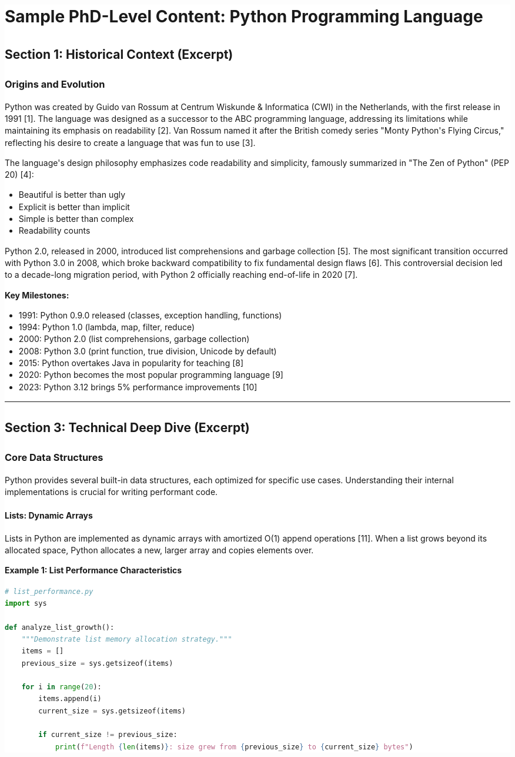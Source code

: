 # Sample PhD-Level Content: Python Programming Language

## Section 1: Historical Context (Excerpt)

### Origins and Evolution

Python was created by Guido van Rossum at Centrum Wiskunde & Informatica (CWI) in the Netherlands, with the first release in 1991 [1]. The language was designed as a successor to the ABC programming language, addressing its limitations while maintaining its emphasis on readability [2]. Van Rossum named it after the British comedy series "Monty Python's Flying Circus," reflecting his desire to create a language that was fun to use [3].

The language's design philosophy emphasizes code readability and simplicity, famously summarized in "The Zen of Python" (PEP 20) [4]:
- Beautiful is better than ugly
- Explicit is better than implicit
- Simple is better than complex
- Readability counts

Python 2.0, released in 2000, introduced list comprehensions and garbage collection [5]. The most significant transition occurred with Python 3.0 in 2008, which broke backward compatibility to fix fundamental design flaws [6]. This controversial decision led to a decade-long migration period, with Python 2 officially reaching end-of-life in 2020 [7].

**Key Milestones:**
- 1991: Python 0.9.0 released (classes, exception handling, functions)
- 1994: Python 1.0 (lambda, map, filter, reduce)
- 2000: Python 2.0 (list comprehensions, garbage collection)
- 2008: Python 3.0 (print function, true division, Unicode by default)
- 2015: Python overtakes Java in popularity for teaching [8]
- 2020: Python becomes the most popular programming language [9]
- 2023: Python 3.12 brings 5% performance improvements [10]

---

## Section 3: Technical Deep Dive (Excerpt)

### Core Data Structures

Python provides several built-in data structures, each optimized for specific use cases. Understanding their internal implementations is crucial for writing performant code.

#### Lists: Dynamic Arrays

Lists in Python are implemented as dynamic arrays with amortized O(1) append operations [11]. When a list grows beyond its allocated space, Python allocates a new, larger array and copies elements over.

**Example 1: List Performance Characteristics**
```python
# list_performance.py
import sys

def analyze_list_growth():
    """Demonstrate list memory allocation strategy."""
    items = []
    previous_size = sys.getsizeof(items)
    
    for i in range(20):
        items.append(i)
        current_size = sys.getsizeof(items)
        
        if current_size != previous_size:
            print(f"Length {len(items)}: size grew from {previous_size} to {current_size} bytes")
```